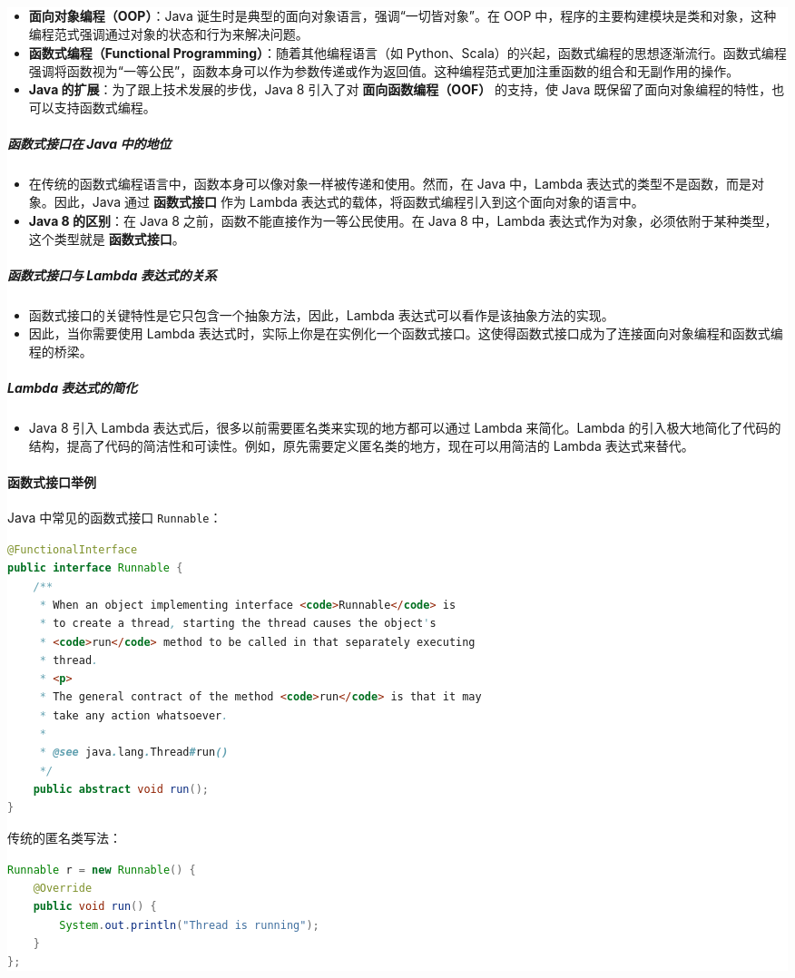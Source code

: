 - **面向对象编程（OOP）**：Java 诞生时是典型的面向对象语言，强调“一切皆对象”。在 OOP 中，程序的主要构建模块是类和对象，这种编程范式强调通过对象的状态和行为来解决问题。
- **函数式编程（Functional Programming）**：随着其他编程语言（如 Python、Scala）的兴起，函数式编程的思想逐渐流行。函数式编程强调将函数视为“一等公民”，函数本身可以作为参数传递或作为返回值。这种编程范式更加注重函数的组合和无副作用的操作。
- **Java 的扩展**：为了跟上技术发展的步伐，Java 8 引入了对 **面向函数编程（OOF）** 的支持，使 Java 既保留了面向对象编程的特性，也可以支持函数式编程。

##### 函数式接口在 Java 中的地位

- 在传统的函数式编程语言中，函数本身可以像对象一样被传递和使用。然而，在 Java 中，Lambda 表达式的类型不是函数，而是对象。因此，Java 通过 **函数式接口** 作为 Lambda 表达式的载体，将函数式编程引入到这个面向对象的语言中。
- **Java 8 的区别**：在 Java 8 之前，函数不能直接作为一等公民使用。在 Java 8 中，Lambda 表达式作为对象，必须依附于某种类型，这个类型就是 **函数式接口**。

##### 函数式接口与 Lambda 表达式的关系

- 函数式接口的关键特性是它只包含一个抽象方法，因此，Lambda 表达式可以看作是该抽象方法的实现。
- 因此，当你需要使用 Lambda 表达式时，实际上你是在实例化一个函数式接口。这使得函数式接口成为了连接面向对象编程和函数式编程的桥梁。

##### Lambda 表达式的简化

- Java 8 引入 Lambda 表达式后，很多以前需要匿名类来实现的地方都可以通过 Lambda 来简化。Lambda 的引入极大地简化了代码的结构，提高了代码的简洁性和可读性。例如，原先需要定义匿名类的地方，现在可以用简洁的 Lambda 表达式来替代。



#### 函数式接口举例

Java 中常见的函数式接口 `Runnable`：

```java
@FunctionalInterface
public interface Runnable {
    /**
     * When an object implementing interface <code>Runnable</code> is 
     * to create a thread, starting the thread causes the object's 
     * <code>run</code> method to be called in that separately executing 
     * thread.
     * <p>
     * The general contract of the method <code>run</code> is that it may 
     * take any action whatsoever.
     *
     * @see java.lang.Thread#run()
     */
    public abstract void run();
}

```

传统的匿名类写法：

```java
Runnable r = new Runnable() {
    @Override
    public void run() {
        System.out.println("Thread is running");
    }
};
```

